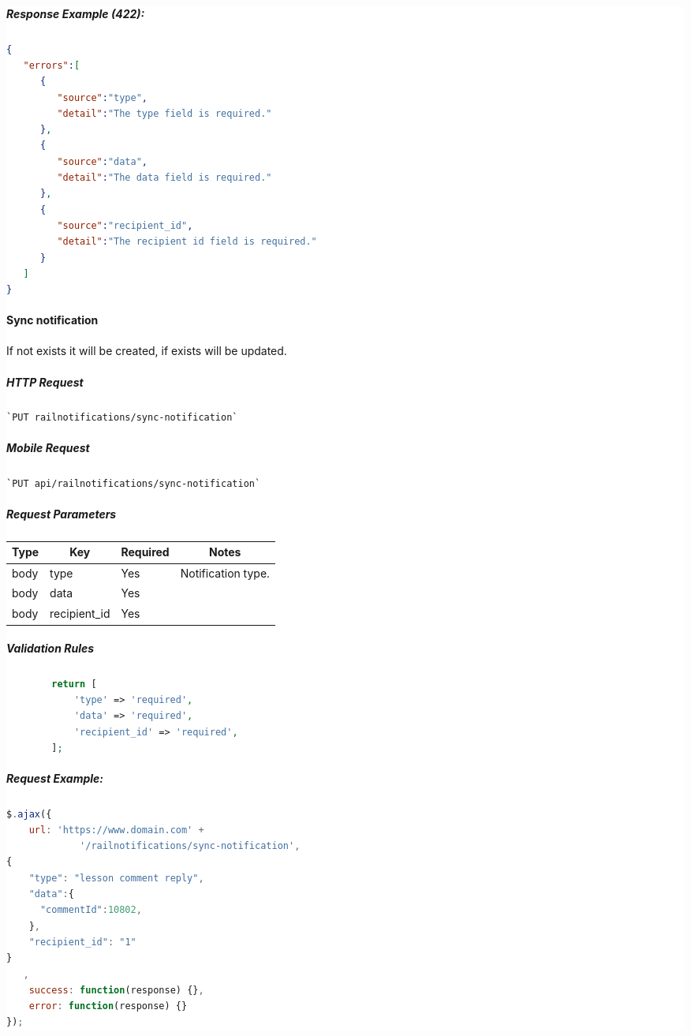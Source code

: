 ##### Response Example (422):

```json
{
   "errors":[
      {
         "source":"type",
         "detail":"The type field is required."
      },
      {
         "source":"data",
         "detail":"The data field is required."
      },
      {
         "source":"recipient_id",
         "detail":"The recipient id field is required."
      }
   ]
}
```
#### Sync notification
If not exists it will be created, if exists will be updated.
##### HTTP Request
    `PUT railnotifications/sync-notification`
##### Mobile Request
    `PUT api/railnotifications/sync-notification`

##### Request Parameters


|Type|Key|Required|Notes|
|----|---|--------|-----|
|body|type| Yes   |Notification type.|
|body|data|  Yes  ||
|body|recipient_id|   Yes ||

##### Validation Rules
```php
        return [
            'type' => 'required',
            'data' => 'required',
            'recipient_id' => 'required',
        ];
```

##### Request Example:

```js
$.ajax({
    url: 'https://www.domain.com' +
             '/railnotifications/sync-notification',
{
    "type": "lesson comment reply",
    "data":{
      "commentId":10802,
    },
    "recipient_id": "1"
}
   ,
    success: function(response) {},
    error: function(response) {}
});
```
